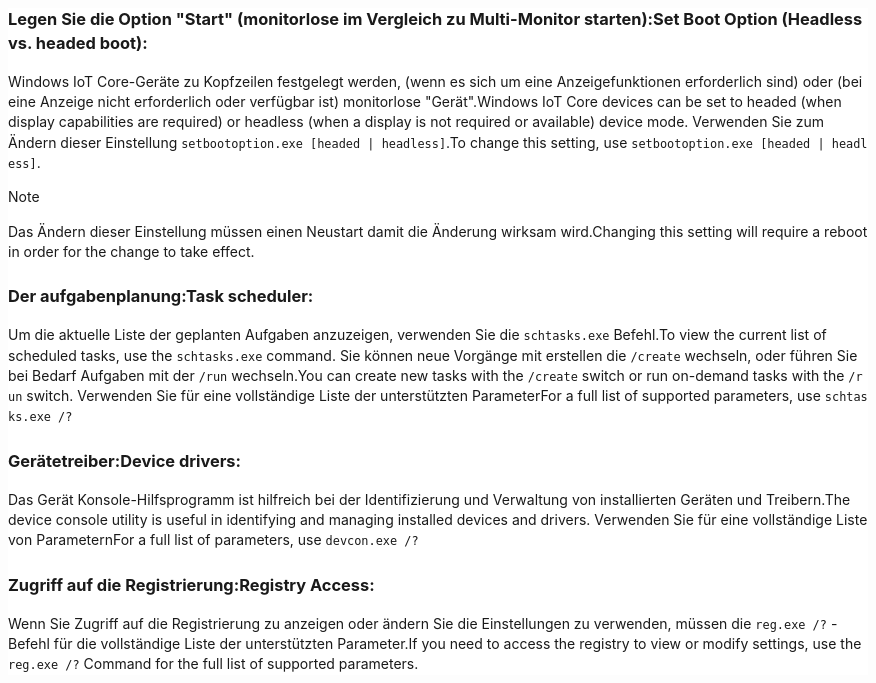 
### **<a name="set-boot-option-headless-vs-headed-boot"></a><span data-ttu-id="f8089-187">Legen Sie die Option "Start" (monitorlose im Vergleich zu Multi-Monitor starten):</span><span class="sxs-lookup"><span data-stu-id="f8089-187">Set Boot Option (Headless vs. headed boot):</span></span>**

<span data-ttu-id="f8089-188">Windows IoT Core-Geräte zu Kopfzeilen festgelegt werden, (wenn es sich um eine Anzeigefunktionen erforderlich sind) oder (bei eine Anzeige nicht erforderlich oder verfügbar ist) monitorlose "Gerät".</span><span class="sxs-lookup"><span data-stu-id="f8089-188">Windows IoT Core devices can be set to headed (when display capabilities are required) or headless (when a display is not required or available) device mode.</span></span> <span data-ttu-id="f8089-189">Verwenden Sie zum Ändern dieser Einstellung `setbootoption.exe [headed | headless]`.</span><span class="sxs-lookup"><span data-stu-id="f8089-189">To change this setting, use `setbootoption.exe [headed | headless]`.</span></span>

> [!NOTE]
> <span data-ttu-id="f8089-190">Das Ändern dieser Einstellung müssen einen Neustart damit die Änderung wirksam wird.</span><span class="sxs-lookup"><span data-stu-id="f8089-190">Changing this setting will require a reboot in order for the change to take effect.</span></span>

### **<a name="task-scheduler"></a><span data-ttu-id="f8089-191">Der aufgabenplanung:</span><span class="sxs-lookup"><span data-stu-id="f8089-191">Task scheduler:</span></span>**

<span data-ttu-id="f8089-192">Um die aktuelle Liste der geplanten Aufgaben anzuzeigen, verwenden Sie die `schtasks.exe` Befehl.</span><span class="sxs-lookup"><span data-stu-id="f8089-192">To view the current list of scheduled tasks, use the `schtasks.exe` command.</span></span> <span data-ttu-id="f8089-193">Sie können neue Vorgänge mit erstellen die `/create` wechseln, oder führen Sie bei Bedarf Aufgaben mit der `/run` wechseln.</span><span class="sxs-lookup"><span data-stu-id="f8089-193">You can create new tasks with the `/create` switch or run on-demand tasks with the `/run` switch.</span></span> <span data-ttu-id="f8089-194">Verwenden Sie für eine vollständige Liste der unterstützten Parameter</span><span class="sxs-lookup"><span data-stu-id="f8089-194">For a full list of supported parameters, use</span></span> `schtasks.exe /?`

### **<a name="device-drivers"></a><span data-ttu-id="f8089-195">Gerätetreiber:</span><span class="sxs-lookup"><span data-stu-id="f8089-195">Device drivers:</span></span>**

<span data-ttu-id="f8089-196">Das Gerät Konsole-Hilfsprogramm ist hilfreich bei der Identifizierung und Verwaltung von installierten Geräten und Treibern.</span><span class="sxs-lookup"><span data-stu-id="f8089-196">The device console utility is useful in identifying and managing installed devices and drivers.</span></span> <span data-ttu-id="f8089-197">Verwenden Sie für eine vollständige Liste von Parametern</span><span class="sxs-lookup"><span data-stu-id="f8089-197">For a full list of parameters, use</span></span> `devcon.exe /?`

### **<a name="registry-access"></a><span data-ttu-id="f8089-198">Zugriff auf die Registrierung:</span><span class="sxs-lookup"><span data-stu-id="f8089-198">Registry Access:</span></span>**

<span data-ttu-id="f8089-199">Wenn Sie Zugriff auf die Registrierung zu anzeigen oder ändern Sie die Einstellungen zu verwenden, müssen die `reg.exe /?` -Befehl für die vollständige Liste der unterstützten Parameter.</span><span class="sxs-lookup"><span data-stu-id="f8089-199">If you need to access the registry to view or modify settings, use the `reg.exe /?` Command for the full list of supported parameters.</span></span>
